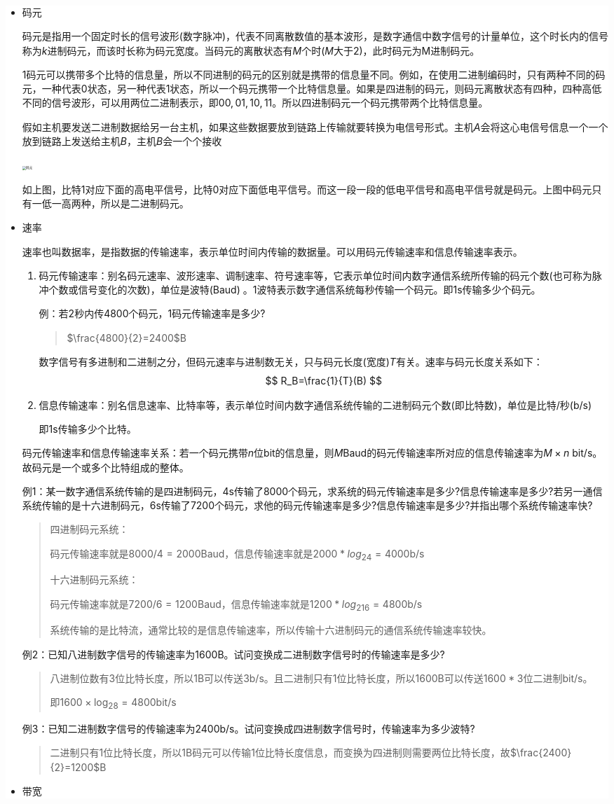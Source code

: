 - 码元

  码元是指用一个固定时长的信号波形(数字脉冲)，代表不同离散数值的基本波形，是数字通信中数字信号的计量单位，这个时长内的信号称为$k$进制码元，而该时长称为码元宽度。当码元的离散状态有$M$个时($M$大于$2$)，此时码元为M进制码元。

  $1$码元可以携带多个比特的信息量，所以不同进制的码元的区别就是携带的信息量不同。例如，在使用二进制编码时，只有两种不同的码元，一种代表$0$状态，另一种代表$1$状态，所以一个码元携带一个比特信息量。如果是四进制的码元，则码元离散状态有四种，四种高低不同的信号波形，可以用两位二进制表示，即$00,01,10,11$。所以四进制码元一个码元携带两个比特信息量。

  假如主机要发送二进制数据给另一台主机，如果这些数据要放到链路上传输就要转换为电信号形式。主机$A$会将这心电信号信息一个一个放到链路上发送给主机$B$，主机$B$会一个个接收

  <img src="https://image.sybblogs.fun/img-common/202402171921366.png" alt="码元" style="zoom:33%;" />

  如上图，比特$1$对应下面的高电平信号，比特$0$对应下面低电平信号。而这一段一段的低电平信号和高电平信号就是码元。上图中码元只有一低一高两种，所以是二进制码元。

- 速率

  速率也叫数据率，是指数据的传输速率，表示单位时间内传输的数据量。可以用码元传输速率和信息传输速率表示。

  1. 码元传输速率：别名码元速率、波形速率、调制速率、符号速率等，它表示单位时间内数字通信系统所传输的码元个数(也可称为脉冲个数或信号变化的次数)，单位是波特(Baud) 。$1$波特表示数字通信系统每秒传输一个码元。即$1$s传输多少个码元。

     例：若$2$秒内传$4800$个码元，$1$码元传输速率是多少?

     > $\frac{4800}{2}=2400$B

     数字信号有多进制和二进制之分，但码元速率与进制数无关，只与码元长度(宽度)$T$有关。速率与码元长度关系如下：
     $$
     R_B=\frac{1}{T}(B)
     $$

  2. 信息传输速率：别名信息速率、比特率等，表示单位时间内数字通信系统传输的二进制码元个数(即比特数)，单位是比特$/$秒(b$/$s)

     即$1$s传输多少个比特。

  码元传输速率和信息传输速率关系：若一个码元携带$n$位bit的信息量，则$M$Baud的码元传输速率所对应的信息传输速率为$M\times n$ bit$/$s。故码元是一个或多个比特组成的整体。

  例1：某一数字通信系统传输的是四进制码元，$4$s传输了$8000$个码元，求系统的码元传输速率是多少?信息传输速率是多少?若另一通信系统传输的是十六进制码元，$6$s传输了$7200$个码元，求他的码元传输速率是多少?信息传输速率是多少?并指出哪个系统传输速率快?

  > 四进制码元系统：
  >
  > 码元传输速率就是$8000/4=2000$Baud，信息传输速率就是$2000*log_24=4000$b/s
  >
  > 十六进制码元系统：
  >
  > 码元传输速率就是$7200/6=1200$Baud，信息传输速率就是$1200*log_216=4800$b/s
  >
  > 系统传输的是比特流，通常比较的是信息传输速率，所以传输十六进制码元的通信系统传输速率较快。

  例2：已知八进制数字信号的传输速率为$1600$B。试问变换成二进制数字信号时的传输速率是多少?

  > 八进制位数有$3$位比特长度，所以$1$B可以传送$3$b/s。且二进制只有$1$位比特长度，所以$1600$B可以传送$1600*3$位二进制bit/s。
  >
  > 即$1600\times\log_28=4800$bit/s

  例3：已知二进制数字信号的传输速率为$2400$b/s。试问变换成四进制数字信号时，传输速率为多少波特?

  > 二进制只有$1$位比特长度，所以$1$B码元可以传输$1$位比特长度信息，而变换为四进制则需要两位比特长度，故$\frac{2400}{2}=1200$B

- 带宽
